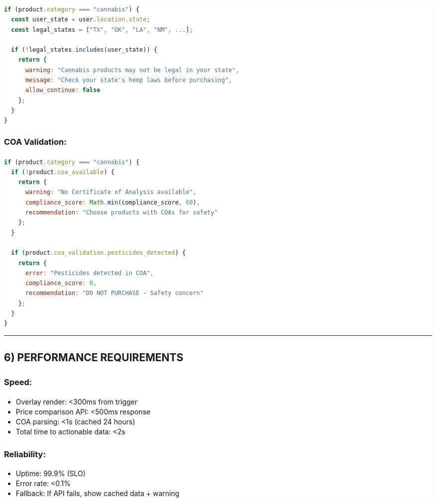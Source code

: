 ```javascript
if (product.category === "cannabis") {
  const user_state = user.location.state;
  const legal_states = ["TX", "OK", "LA", "NM", ...];

  if (!legal_states.includes(user_state)) {
    return {
      warning: "Cannabis products may not be legal in your state",
      message: "Check your state's hemp laws before purchasing",
      allow_continue: false
    };
  }
}
```

### **COA Validation:**

```javascript
if (product.category === "cannabis") {
  if (!product.coa_available) {
    return {
      warning: "No Certificate of Analysis available",
      compliance_score: Math.min(compliance_score, 60),
      recommendation: "Choose products with COAs for safety"
    };
  }

  if (product.coa_validation.pesticides_detected) {
    return {
      error: "Pesticides detected in COA",
      compliance_score: 0,
      recommendation: "DO NOT PURCHASE - Safety concern"
    };
  }
}
```

---

## 6) PERFORMANCE REQUIREMENTS

### **Speed:**

- Overlay render: <300ms from trigger
- Price comparison API: <500ms response
- COA parsing: <1s (cached 24 hours)
- Total time to actionable data: <2s

### **Reliability:**

- Uptime: 99.9% (SLO)
- Error rate: <0.1%
- Fallback: If API fails, show cached data + warning
